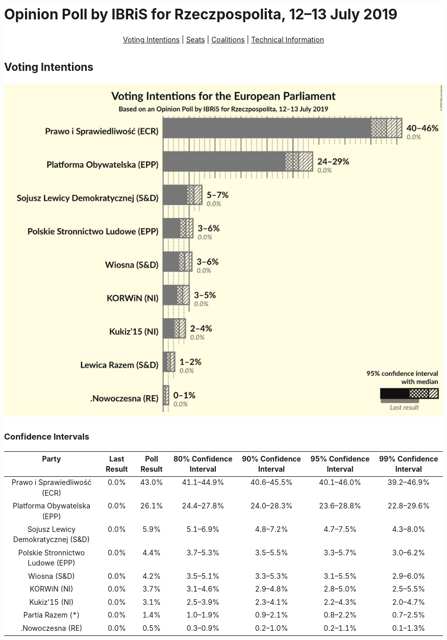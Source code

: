 # Opinion Poll by IBRiS for Rzeczpospolita, 12–13 July 2019

<p align="center"><a href="#voting-intentions">Voting Intentions</a> | <a href="#seats">Seats</a> | <a href="#coalitions">Coalitions</a> | <a href="#technical-information">Technical Information</a></p>

## Voting Intentions

![Graph with voting intentions not yet produced](2019-07-13-IBRiS.png "Voting Intentions")

### Confidence Intervals

| Party | Last Result | Poll Result | 80% Confidence Interval | 90% Confidence Interval | 95% Confidence Interval | 99% Confidence Interval |
|:-----:|:-----------:|:-----------:|:-----------------------:|:-----------------------:|:-----------------------:|:-----------------------:|
| Prawo i Sprawiedliwość (ECR) | 0.0% | 43.0% | 41.1–44.9% |40.6–45.5% |40.1–46.0% |39.2–46.9% |
| Platforma Obywatelska (EPP) | 0.0% | 26.1% | 24.4–27.8% |24.0–28.3% |23.6–28.8% |22.8–29.6% |
| Sojusz Lewicy Demokratycznej (S&D) | 0.0% | 5.9% | 5.1–6.9% |4.8–7.2% |4.7–7.5% |4.3–8.0% |
| Polskie Stronnictwo Ludowe (EPP) | 0.0% | 4.4% | 3.7–5.3% |3.5–5.5% |3.3–5.7% |3.0–6.2% |
| Wiosna (S&D) | 0.0% | 4.2% | 3.5–5.1% |3.3–5.3% |3.1–5.5% |2.9–6.0% |
| KORWiN (NI) | 0.0% | 3.7% | 3.1–4.6% |2.9–4.8% |2.8–5.0% |2.5–5.5% |
| Kukiz’15 (NI) | 0.0% | 3.1% | 2.5–3.9% |2.3–4.1% |2.2–4.3% |2.0–4.7% |
| Partia Razem (*) | 0.0% | 1.4% | 1.0–1.9% |0.9–2.1% |0.8–2.2% |0.7–2.5% |
| .Nowoczesna (RE) | 0.0% | 0.5% | 0.3–0.9% |0.2–1.0% |0.2–1.1% |0.1–1.3% |
